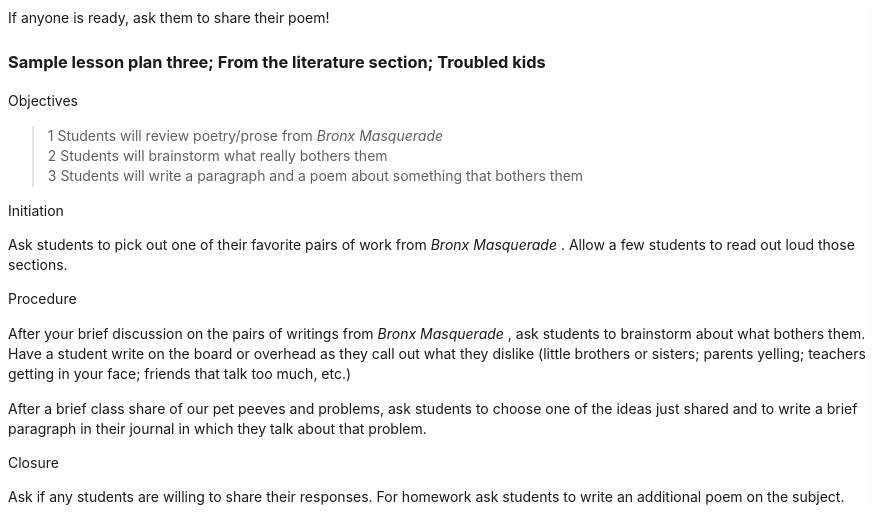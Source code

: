 

If anyone is ready, ask them to share their poem!
 <h3>
  Sample lesson plan three; From the literature section; Troubled kids
 </h3>
 Objectives
 <blockquote>
  <dl>
   <dt>
    1 Students will review poetry/prose from
    <i>
     Bronx Masquerade
    </i>
    <dt>
     2 Students will brainstorm what really bothers them
     <dt>
      3 Students will write a paragraph and a poem about something that bothers them
     </dt>
    </dt>
   </dt>
  </dl>
 </blockquote>
 Initiation



Ask students to pick out one of their favorite pairs of work from
 <i>
  Bronx Masquerade
 </i>
 . Allow a few students to read out loud those sections.



Procedure



After your brief discussion on the pairs of writings from
 <i>
  Bronx Masquerade
 </i>
 , ask students to brainstorm about what bothers them. Have a student write on the board or overhead as they call out what they dislike (little brothers or sisters; parents yelling; teachers getting in your face; friends that talk too much, etc.)



After a brief class share of our pet peeves and problems, ask students to choose one of the ideas just shared and to write a brief paragraph in their journal in which they talk about that problem. 



Closure



Ask if any students are willing to share their responses. For homework ask students to write an additional poem on the subject.

